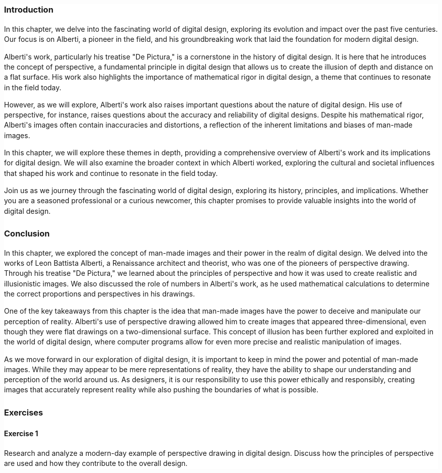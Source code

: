 


### Introduction

In this chapter, we delve into the fascinating world of digital design, exploring its evolution and impact over the past five centuries. Our focus is on Alberti, a pioneer in the field, and his groundbreaking work that laid the foundation for modern digital design. 

Alberti's work, particularly his treatise "De Pictura," is a cornerstone in the history of digital design. It is here that he introduces the concept of perspective, a fundamental principle in digital design that allows us to create the illusion of depth and distance on a flat surface. His work also highlights the importance of mathematical rigor in digital design, a theme that continues to resonate in the field today.

However, as we will explore, Alberti's work also raises important questions about the nature of digital design. His use of perspective, for instance, raises questions about the accuracy and reliability of digital designs. Despite his mathematical rigor, Alberti's images often contain inaccuracies and distortions, a reflection of the inherent limitations and biases of man-made images.

In this chapter, we will explore these themes in depth, providing a comprehensive overview of Alberti's work and its implications for digital design. We will also examine the broader context in which Alberti worked, exploring the cultural and societal influences that shaped his work and continue to resonate in the field today.

Join us as we journey through the fascinating world of digital design, exploring its history, principles, and implications. Whether you are a seasoned professional or a curious newcomer, this chapter promises to provide valuable insights into the world of digital design.




### Conclusion

In this chapter, we explored the concept of man-made images and their power in the realm of digital design. We delved into the works of Leon Battista Alberti, a Renaissance architect and theorist, who was one of the pioneers of perspective drawing. Through his treatise "De Pictura," we learned about the principles of perspective and how it was used to create realistic and illusionistic images. We also discussed the role of numbers in Alberti's work, as he used mathematical calculations to determine the correct proportions and perspectives in his drawings.

One of the key takeaways from this chapter is the idea that man-made images have the power to deceive and manipulate our perception of reality. Alberti's use of perspective drawing allowed him to create images that appeared three-dimensional, even though they were flat drawings on a two-dimensional surface. This concept of illusion has been further explored and exploited in the world of digital design, where computer programs allow for even more precise and realistic manipulation of images.

As we move forward in our exploration of digital design, it is important to keep in mind the power and potential of man-made images. While they may appear to be mere representations of reality, they have the ability to shape our understanding and perception of the world around us. As designers, it is our responsibility to use this power ethically and responsibly, creating images that accurately represent reality while also pushing the boundaries of what is possible.

### Exercises

#### Exercise 1
Research and analyze a modern-day example of perspective drawing in digital design. Discuss how the principles of perspective are used and how they contribute to the overall design.
